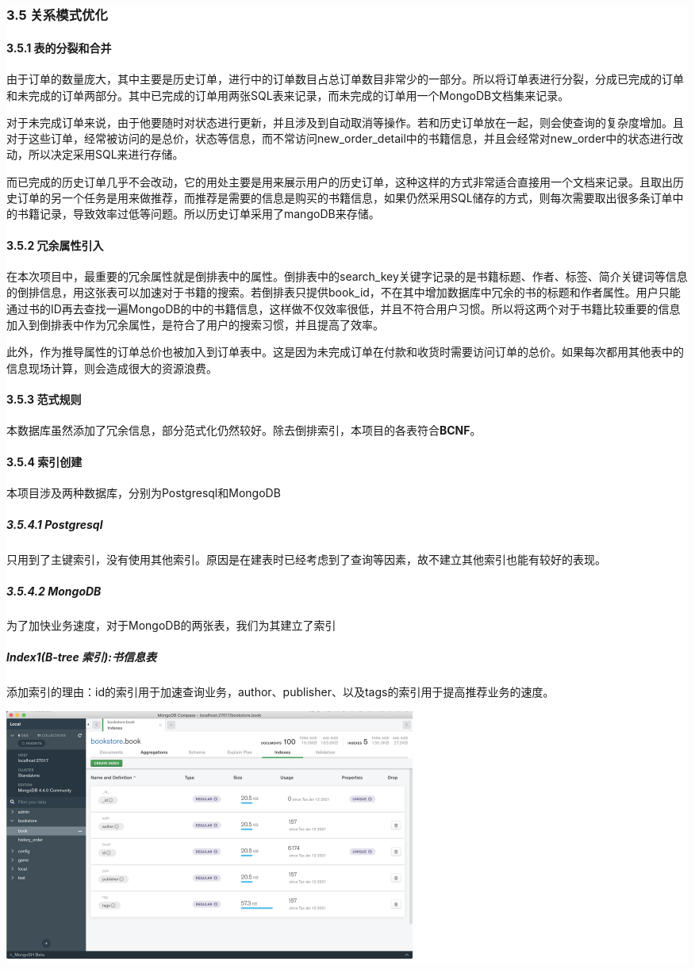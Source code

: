 ### 3.5 关系模式优化

#### 3.5.1 表的分裂和合并

由于订单的数量庞大，其中主要是历史订单，进行中的订单数目占总订单数目非常少的一部分。所以将订单表进行分裂，分成已完成的订单和未完成的订单两部分。其中已完成的订单用两张SQL表来记录，而未完成的订单用一个MongoDB文档集来记录。

对于未完成订单来说，由于他要随时对状态进行更新，并且涉及到自动取消等操作。若和历史订单放在一起，则会使查询的复杂度增加。且对于这些订单，经常被访问的是总价，状态等信息，而不常访问new_order_detail中的书籍信息，并且会经常对new_order中的状态进行改动，所以决定采用SQL来进行存储。

而已完成的历史订单几乎不会改动，它的用处主要是用来展示用户的历史订单，这种这样的方式非常适合直接用一个文档来记录。且取出历史订单的另一个任务是用来做推荐，而推荐是需要的信息是购买的书籍信息，如果仍然采用SQL储存的方式，则每次需要取出很多条订单中的书籍记录，导致效率过低等问题。所以历史订单采用了mangoDB来存储。

#### 3.5.2 冗余属性引入

在本次项目中，最重要的冗余属性就是倒排表中的属性。倒排表中的search_key关键字记录的是书籍标题、作者、标签、简介关键词等信息的倒排信息，用这张表可以加速对于书籍的搜索。若倒排表只提供book_id，不在其中增加数据库中冗余的书的标题和作者属性。用户只能通过书的ID再去查找一遍MongoDB的中的书籍信息，这样做不仅效率很低，并且不符合用户习惯。所以将这两个对于书籍比较重要的信息加入到倒排表中作为冗余属性，是符合了用户的搜索习惯，并且提高了效率。

此外，作为推导属性的订单总价也被加入到订单表中。这是因为未完成订单在付款和收货时需要访问订单的总价。如果每次都用其他表中的信息现场计算，则会造成很大的资源浪费。

#### 3.5.3 范式规则

本数据库虽然添加了冗余信息，部分范式化仍然较好。除去倒排索引，本项目的各表符合**BCNF**。

#### 3.5.4 索引创建

本项目涉及两种数据库，分别为Postgresql和MongoDB

##### 3.5.4.1 Postgresql

只用到了主键索引，没有使用其他索引。原因是在建表时已经考虑到了查询等因素，故不建立其他索引也能有较好的表现。

##### 3.5.4.2 MongoDB

为了加快业务速度，对于MongoDB的两张表，我们为其建立了索引

##### Index1(B-tree 索引):书信息表

添加索引的理由：id的索引用于加速查询业务，author、publisher、以及tags的索引用于提高推荐业务的速度。

<img src="static/book-index.png" alt="book-index" style="zoom:50%;" />